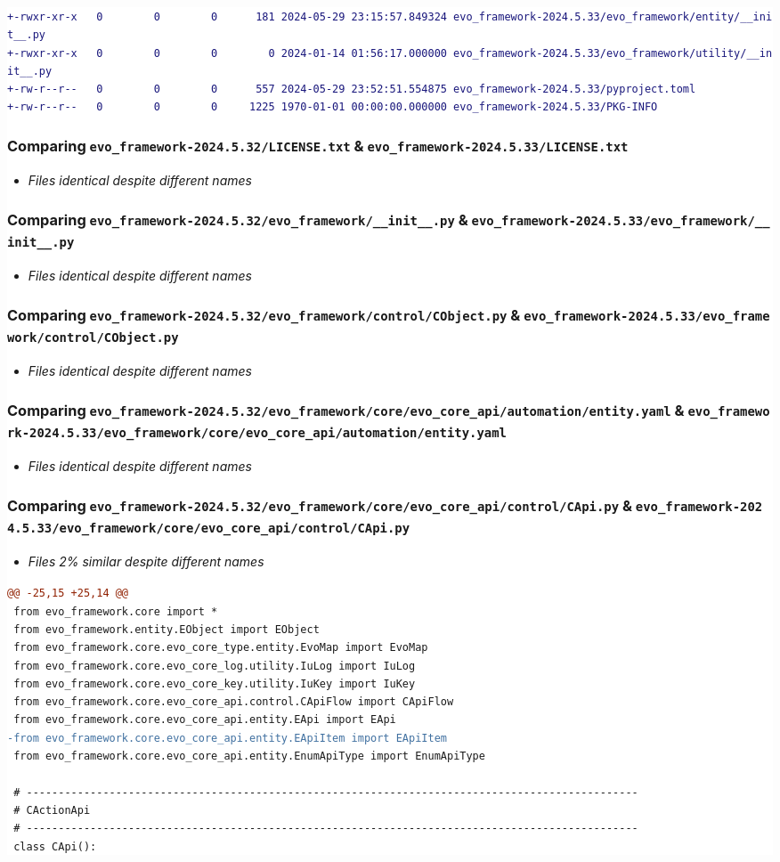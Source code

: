 ```diff
+-rwxr-xr-x   0        0        0      181 2024-05-29 23:15:57.849324 evo_framework-2024.5.33/evo_framework/entity/__init__.py
+-rwxr-xr-x   0        0        0        0 2024-01-14 01:56:17.000000 evo_framework-2024.5.33/evo_framework/utility/__init__.py
+-rw-r--r--   0        0        0      557 2024-05-29 23:52:51.554875 evo_framework-2024.5.33/pyproject.toml
+-rw-r--r--   0        0        0     1225 1970-01-01 00:00:00.000000 evo_framework-2024.5.33/PKG-INFO
```

### Comparing `evo_framework-2024.5.32/LICENSE.txt` & `evo_framework-2024.5.33/LICENSE.txt`

 * *Files identical despite different names*

### Comparing `evo_framework-2024.5.32/evo_framework/__init__.py` & `evo_framework-2024.5.33/evo_framework/__init__.py`

 * *Files identical despite different names*

### Comparing `evo_framework-2024.5.32/evo_framework/control/CObject.py` & `evo_framework-2024.5.33/evo_framework/control/CObject.py`

 * *Files identical despite different names*

### Comparing `evo_framework-2024.5.32/evo_framework/core/evo_core_api/automation/entity.yaml` & `evo_framework-2024.5.33/evo_framework/core/evo_core_api/automation/entity.yaml`

 * *Files identical despite different names*

### Comparing `evo_framework-2024.5.32/evo_framework/core/evo_core_api/control/CApi.py` & `evo_framework-2024.5.33/evo_framework/core/evo_core_api/control/CApi.py`

 * *Files 2% similar despite different names*

```diff
@@ -25,15 +25,14 @@
 from evo_framework.core import *
 from evo_framework.entity.EObject import EObject
 from evo_framework.core.evo_core_type.entity.EvoMap import EvoMap
 from evo_framework.core.evo_core_log.utility.IuLog import IuLog
 from evo_framework.core.evo_core_key.utility.IuKey import IuKey
 from evo_framework.core.evo_core_api.control.CApiFlow import CApiFlow
 from evo_framework.core.evo_core_api.entity.EApi import EApi
-from evo_framework.core.evo_core_api.entity.EApiItem import EApiItem
 from evo_framework.core.evo_core_api.entity.EnumApiType import EnumApiType
 
 # ------------------------------------------------------------------------------------------------
 # CActionApi
 # ------------------------------------------------------------------------------------------------
 class CApi():
```
